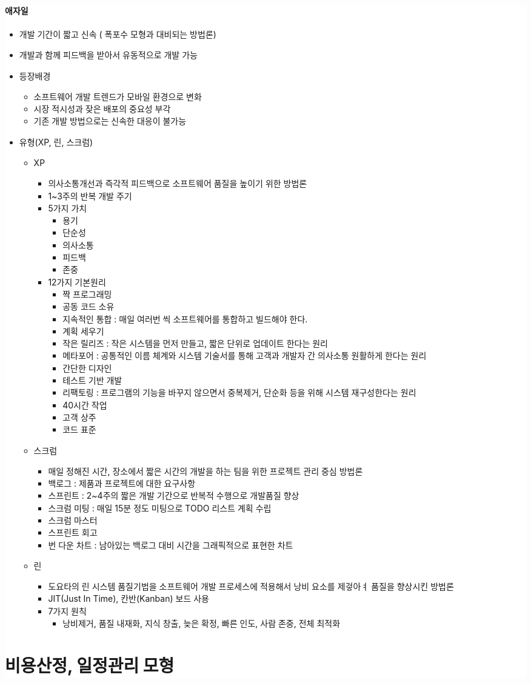 

#### 애자일

- 개발 기간이 짧고 신속 ( 폭포수 모형과 대비되는 방법론)
- 개발과 함께 피드백을 받아서 유동적으로 개발 가능

- 등장배경

  - 소프트웨어 개발 트렌드가 모바일 환경으로 변화
  - 시장 적시성과 잦은 배포의 중요성 부각
  - 기존 개발 방법으로는 신속한 대응이 불가능

- 유형(XP, 린, 스크럼)

  - XP
    - 의사소통개선과 즉각적 피드백으로 소프트웨어 품질을 높이기 위한 방법론
    - 1~3주의 반복 개발 주기
    - 5가지 가치
      - 용기
      - 단순성
      - 의사소통
      - 피드백
      - 존중
    - 12가지 기본원리
      - 짝 프로그래밍
      - 공동 코드 소유
      - 지속적인 통합 : 매일 여러번 씩 소프트웨어를 통합하고 빌드해야 한다.
      - 계획 세우기
      - 작은 릴리즈 : 작은 시스템을 먼저 만들고, 짧은 단위로 업데이트 한다는 원리
      - 메타포어 : 공통적인 이름 체계와 시스템 기술서를 통해 고객과 개발자 간 의사소통 원활하게 한다는 원리
      - 간단한 디자인
      - 테스트 기반 개발
      - 리팩토링 : 프로그램의 기능을 바꾸지 않으면서 중복제거, 단순화 등을 위해 시스템 재구성한다는 원리
      - 40시간 작업
      - 고객 상주
      - 코드 표준
  - 스크럼
    - 매일 정해진 시간, 장소에서 짧은 시간의 개발을 하는 팀을 위한 프로젝트 관리 중심 방법론
    - 백로그 : 제품과 프로젝트에 대한 요구사항
    - 스프린트 : 2~4주의 짧은 개발 기간으로 반복적 수행으로 개발품질 향상
    - 스크럼 미팅 : 매일 15분 정도 미팅으로 TODO 리스트 계획 수립
    - 스크럼 마스터
    - 스프린트 회고
    - 번 다운 차트 : 남아있는 백로그 대비 시간을 그래픽적으로 표현한 차트

  - 린
    - 도요타의 린 시스템 품질기법을 소프트웨어 개발 프로세스에 적용해서 낭비 요소를 제겋아ㅕ 품질을 향상시킨 방법론
    - JIT(Just In Time), 칸반(Kanban) 보드 사용
    - 7가지 원칙
      - 낭비제거, 품질 내재화, 지식 창출, 늦은 확정, 빠른 인도, 사람 존중, 전체 최적화

# 비용산정, 일정관리 모형

